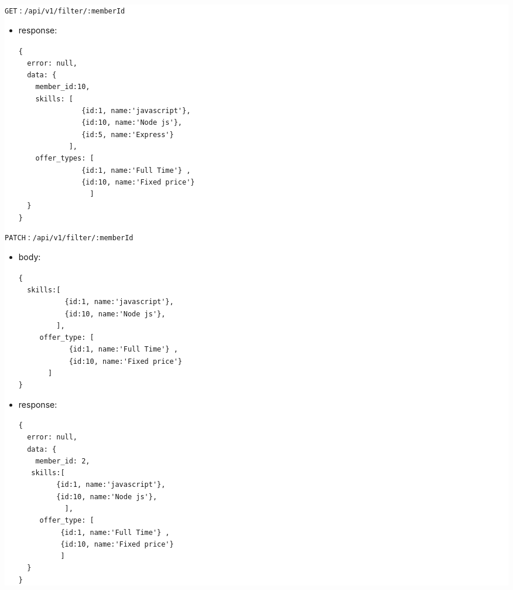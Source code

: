 `GET` : `/api/v1/filter/:memberId`

- response:
  ```
  {
    error: null,
    data: {
      member_id:10,
      skills: [
                 {id:1, name:'javascript'},
                 {id:10, name:'Node js'},
                 {id:5, name:'Express'}
              ],
      offer_types: [
                 {id:1, name:'Full Time'} ,
                 {id:10, name:'Fixed price'}
                   ]
    }
  }
  ```

`PATCH` : `/api/v1/filter/:memberId`

- body:
  ```
  {
    skills:[
             {id:1, name:'javascript'},
             {id:10, name:'Node js'},
           ],
       offer_type: [
              {id:1, name:'Full Time'} ,
              {id:10, name:'Fixed price'}
         ]
  }
  ```
- response:
  ```
  {
    error: null,
    data: {
      member_id: 2,
     skills:[
           {id:1, name:'javascript'},
           {id:10, name:'Node js'},
             ],
       offer_type: [
            {id:1, name:'Full Time'} ,
            {id:10, name:'Fixed price'}
            ]
    }
  }
  ```
